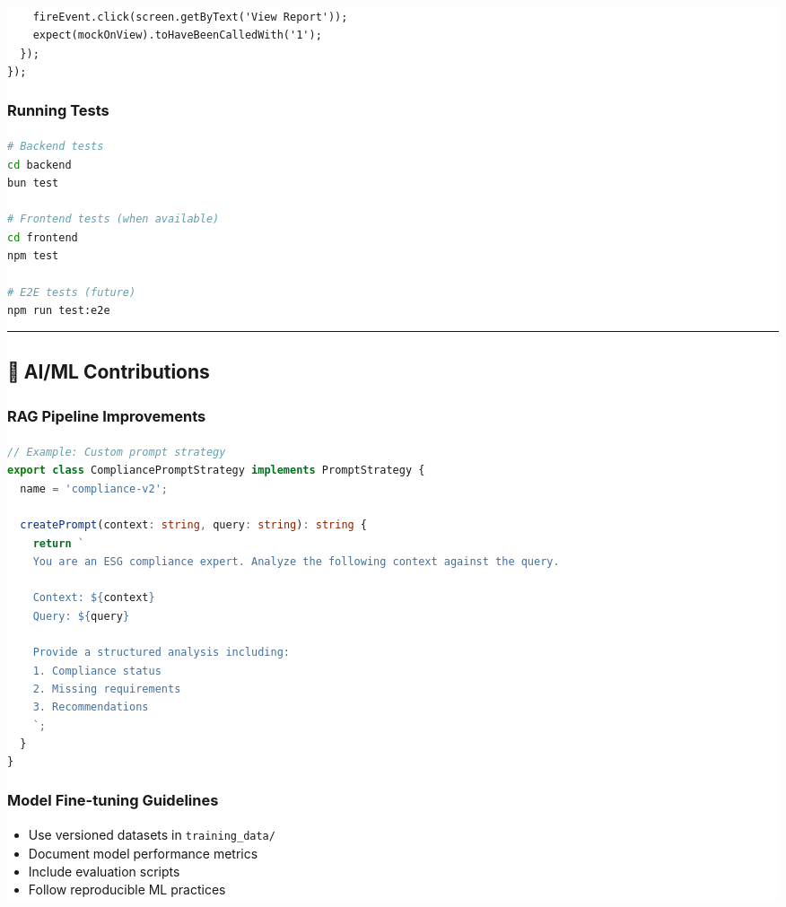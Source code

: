 ```tsx
    fireEvent.click(screen.getByText('View Report'));
    expect(mockOnView).toHaveBeenCalledWith('1');
  });
});
```

### **Running Tests**
```bash
# Backend tests
cd backend
bun test

# Frontend tests (when available)
cd frontend
npm test

# E2E tests (future)
npm run test:e2e
```

---

## 🤖 AI/ML Contributions

### **RAG Pipeline Improvements**
```typescript
// Example: Custom prompt strategy
export class CompliancePromptStrategy implements PromptStrategy {
  name = 'compliance-v2';
  
  createPrompt(context: string, query: string): string {
    return `
    You are an ESG compliance expert. Analyze the following context against the query.
    
    Context: ${context}
    Query: ${query}
    
    Provide a structured analysis including:
    1. Compliance status
    2. Missing requirements
    3. Recommendations
    `;
  }
}
```

### **Model Fine-tuning Guidelines**
- Use versioned datasets in `training_data/`
- Document model performance metrics
- Include evaluation scripts
- Follow reproducible ML practices
